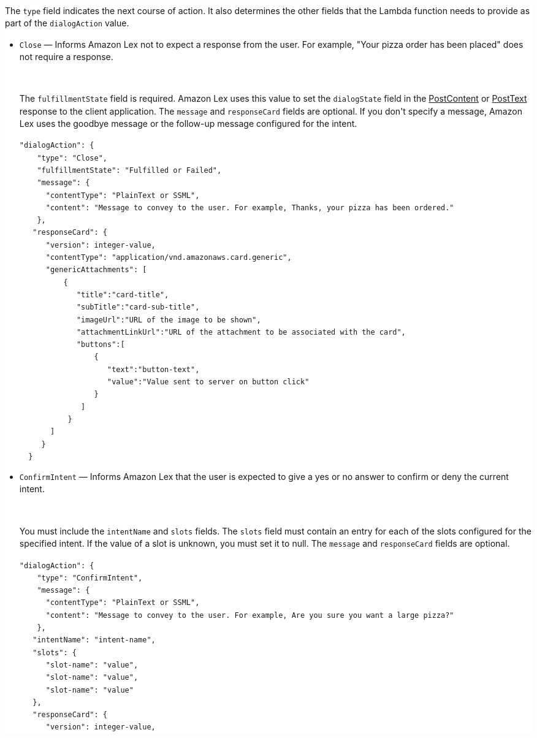 The `type` field indicates the next course of action\. It also determines the other fields that the Lambda function needs to provide as part of the `dialogAction` value\.

+ `Close` — Informs Amazon Lex not to expect a response from the user\. For example, "Your pizza order has been placed" does not require a response\.

   

  The `fulfillmentState` field is required\. Amazon Lex uses this value to set the `dialogState` field in the [PostContent](API_runtime_PostContent.md) or [PostText](API_runtime_PostText.md) response to the client application\. The `message` and `responseCard` fields are optional\. If you don't specify a message, Amazon Lex uses the goodbye message or the follow\-up message configured for the intent\.

  ```
  "dialogAction": {
      "type": "Close",
      "fulfillmentState": "Fulfilled or Failed",
      "message": {
        "contentType": "PlainText or SSML",
        "content": "Message to convey to the user. For example, Thanks, your pizza has been ordered."
      },
     "responseCard": {
        "version": integer-value,
        "contentType": "application/vnd.amazonaws.card.generic",
        "genericAttachments": [
            {
               "title":"card-title",
               "subTitle":"card-sub-title",
               "imageUrl":"URL of the image to be shown",
               "attachmentLinkUrl":"URL of the attachment to be associated with the card",
               "buttons":[ 
                   {
                      "text":"button-text",
                      "value":"Value sent to server on button click"
                   }
                ]
             } 
         ] 
       }
    }
  ```

+ `ConfirmIntent` — Informs Amazon Lex that the user is expected to give a yes or no answer to confirm or deny the current intent\.

   

  You must include the `intentName` and `slots` fields\. The `slots` field must contain an entry for each of the slots configured for the specified intent\. If the value of a slot is unknown, you must set it to null\. The `message` and `responseCard` fields are optional\. 

  ```
  "dialogAction": {
      "type": "ConfirmIntent",
      "message": {
        "contentType": "PlainText or SSML",
        "content": "Message to convey to the user. For example, Are you sure you want a large pizza?"
      },
     "intentName": "intent-name",
     "slots": {
        "slot-name": "value",
        "slot-name": "value",
        "slot-name": "value"  
     },
     "responseCard": {
        "version": integer-value,
  ```